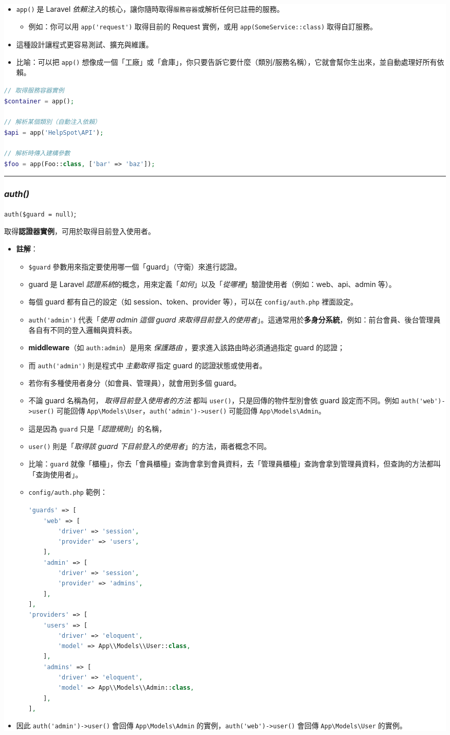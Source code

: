   - `app()` 是 Laravel *依賴注入*的核心，讓你隨時取得`服務容器`或解析任何已註冊的服務。
    - 例如：你可以用 `app('request')` 取得目前的 Request 實例，或用 `app(SomeService::class)` 取得自訂服務。

  - 這種設計讓程式更容易測試、擴充與維護。

  - 比喻：可以把 `app()` 想像成一個「工廠」或「倉庫」，你只要告訴它要什麼（類別/服務名稱），它就會幫你生出來，並自動處理好所有依賴。


```php
// 取得服務容器實例
$container = app();

// 解析某個類別（自動注入依賴）
$api = app('HelpSpot\API');

// 解析時傳入建構參數
$foo = app(Foo::class, ['bar' => 'baz']);
```

---

### *auth()*

`auth($guard = null)`;

取得**認證器實例**，可用於取得目前登入使用者。

- **註解**：
  - `$guard` 參數用來指定要使用哪一個「guard」（守衛）來進行認證。
  - guard 是 Laravel *認證系統*的概念，用來定義「*如何*」以及「*從哪裡*」驗證使用者（例如：web、api、admin 等）。
  - 每個 guard 都有自己的設定（如 session、token、provider 等），可以在 `config/auth.php` 裡面設定。

  - `auth('admin')` 代表「*使用 admin 這個 guard 來取得目前登入的使用者*」。這通常用於**多身分系統**，例如：前台會員、後台管理員各自有不同的登入邏輯與資料表。
  - **middleware**（如 `auth:admin`）是用來 *保護路由* ，要求進入該路由時必須通過指定 guard 的認證；
  - 而 `auth('admin')` 則是程式中 *主動取得* 指定 guard 的認證狀態或使用者。

  - 若你有多種使用者身分（如會員、管理員），就會用到多個 guard。
  - 不論 guard 名稱為何， *取得目前登入使用者的方法* 都叫 `user()`，只是回傳的物件型別會依 guard 設定而不同。例如 `auth('web')->user()` 可能回傳 `App\Models\User`，`auth('admin')->user()` 可能回傳 `App\Models\Admin`。
  - 這是因為 `guard` 只是「*認證規則*」的名稱，
  - `user()` 則是「*取得該 guard 下目前登入的使用者*」的方法，兩者概念不同。

  - 比喻：`guard` 就像「櫃檯」，你去「會員櫃檯」查詢會拿到會員資料，去「管理員櫃檯」查詢會拿到管理員資料，但查詢的方法都叫「查詢使用者」。
  - `config/auth.php` 範例：

    ```php
    'guards' => [
        'web' => [
            'driver' => 'session',
            'provider' => 'users',
        ],
        'admin' => [
            'driver' => 'session',
            'provider' => 'admins',
        ],
    ],
    'providers' => [
        'users' => [
            'driver' => 'eloquent',
            'model' => App\\Models\\User::class,
        ],
        'admins' => [
            'driver' => 'eloquent',
            'model' => App\\Models\\Admin::class,
        ],
    ],
    ```
- 因此 `auth('admin')->user()` 會回傳 `App\Models\Admin` 的實例，`auth('web')->user()` 會回傳 `App\Models\User` 的實例。